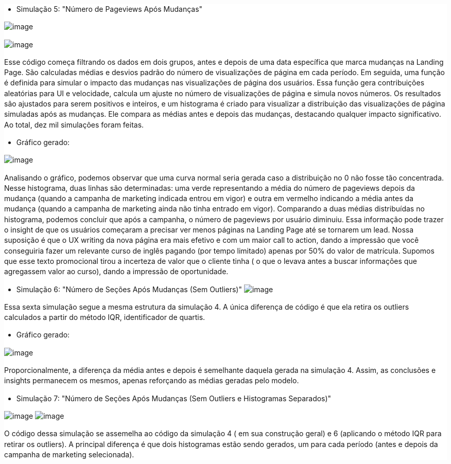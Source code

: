 
- Simulação 5: "Número de Pageviews Após Mudanças"

![image](https://github.com/joaomtm/Rascunho/assets/99208815/c11a2943-5d36-49c7-b194-1fcfd95ccc2d)

![image](https://github.com/joaomtm/Rascunho/assets/99208815/fc249d9f-57ad-48ad-ae05-914aa4eaa820)

Esse código começa filtrando os dados em dois grupos, antes e depois de uma data específica que marca mudanças na Landing Page. São calculadas médias e desvios padrão do número de visualizações de página em cada período. Em seguida, uma função é definida para simular o impacto das mudanças nas visualizações de página dos usuários. Essa função gera contribuições aleatórias para UI e velocidade, calcula um ajuste no número de visualizações de página e simula novos números. Os resultados são ajustados para serem positivos e inteiros, e um histograma é criado para visualizar a distribuição das visualizações de página simuladas após as mudanças. Ele compara as médias antes e depois das mudanças, destacando qualquer impacto significativo. Ao total, dez mil simulações foram feitas.

- Gráfico gerado:

![image](https://github.com/joaomtm/Rascunho/assets/99208815/a4f56bfd-dcae-485e-b63c-409ff86fd6a1)

Analisando o gráfico, podemos observar que uma curva normal seria gerada caso a distribuição no 0 não fosse tão concentrada. Nesse histograma, duas linhas são determinadas: uma verde representando a média do número de pageviews depois da mudança (quando a campanha de marketing indicada entrou em vigor) e outra em vermelho indicando a média antes da mudança (quando a campanha de marketing ainda não tinha entrado em vigor). Comparando a duas médias distribuídas no histograma, podemos concluir que após a campanha, o número de pageviews por usuário diminuiu. Essa informação pode trazer o insight de que os usuários começaram a precisar ver menos páginas  na Landing Page até se tornarem um lead. Nossa suposição é que o UX writing da nova página era mais efetivo e com um  maior call to action, dando a impressão que você conseguiria fazer um relevante curso de inglês pagando (por tempo limitado) apenas por 50% do valor de matrícula. Supomos que esse texto promocional tirou a incerteza de valor que o cliente tinha ( o que o levava antes a buscar informações que agregassem valor ao curso), dando a impressão de oportunidade.


- Simulação 6: "Número de Seções Após Mudanças (Sem Outliers)"
![image](https://github.com/joaomtm/Rascunho/assets/99208815/bd1027e8-f79a-4f3d-81d4-753f23a35206)

Essa sexta simulação segue a mesma estrutura da simulação 4. A única diferença de código é que ela retira os outliers calculados a partir do método IQR, identificador de quartis. 

- Gráfico gerado:
  
![image](https://github.com/joaomtm/Rascunho/assets/99208815/91e25a18-4bf1-4cbb-a269-9988c954ee81)

Proporcionalmente, a diferença da média antes e depois é semelhante daquela gerada na simulação 4. Assim, as conclusões e insights permanecem os mesmos, apenas reforçando as médias geradas pelo modelo.


- Simulação 7: "Número de Seções Após Mudanças (Sem Outliers e Histogramas Separados)"

![image](https://github.com/joaomtm/Rascunho/assets/99208815/e54cb2f0-0968-4a03-98ec-27594c7ef0f5)
![image](https://github.com/joaomtm/Rascunho/assets/99208815/0a6aa9e2-451f-4f53-bb2a-bdf3ba23b6fc)

O código dessa simulação se assemelha ao código da simulação 4 ( em sua construção geral) e 6 (aplicando o método IQR para retirar os outliers). A principal diferença é que dois histogramas estão sendo gerados, um para cada período (antes e depois da campanha de marketing selecionada).
